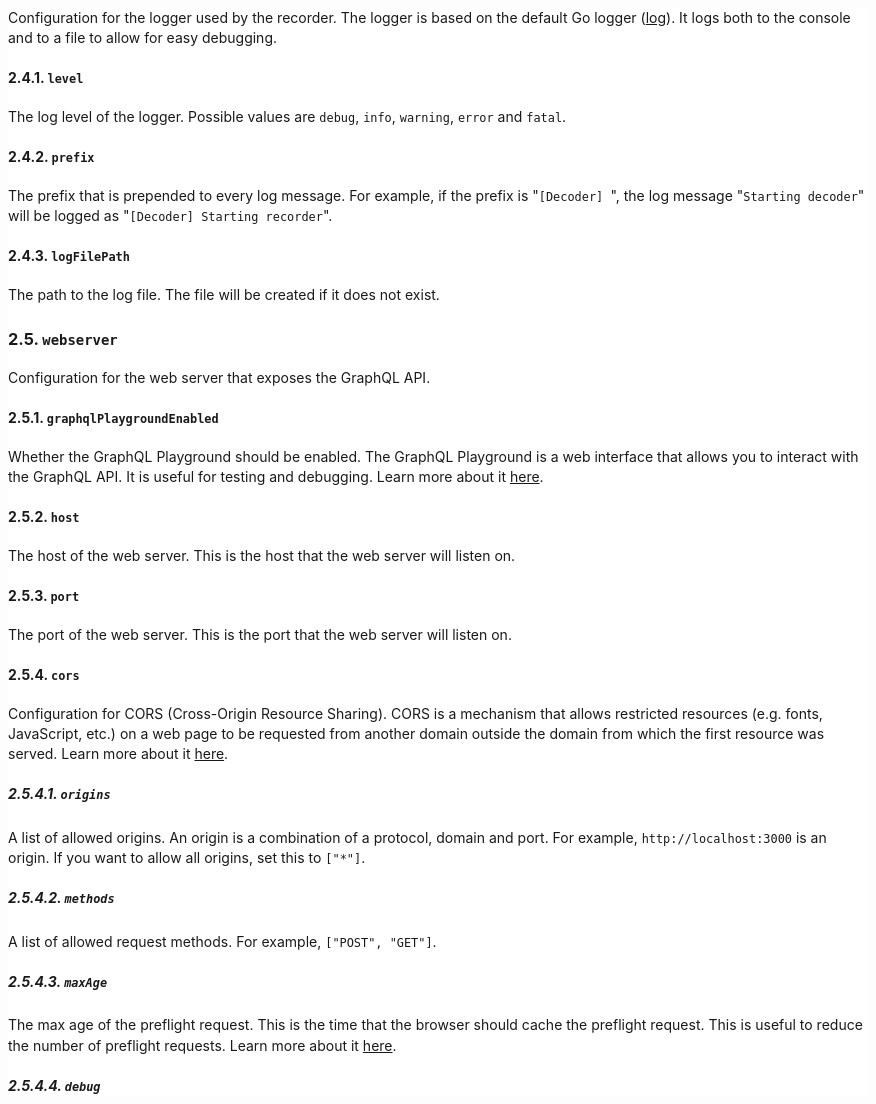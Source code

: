 Configuration for the logger used by the recorder. The logger is based on the default Go logger ([log](https://pkg.go.dev/log)). It logs both to the console and to a file to allow for easy debugging.

#### 2.4.1. `level`

The log level of the logger. Possible values are `debug`, `info`, `warning`, `error` and `fatal`.

#### 2.4.2. `prefix`

The prefix that is prepended to every log message. For example, if the prefix is "`[Decoder] `", the log message "`Starting decoder`" will be logged as "`[Decoder] Starting recorder`".

#### 2.4.3. `logFilePath`

The path to the log file. The file will be created if it does not exist.

### 2.5. `webserver`

Configuration for the web server that exposes the GraphQL API.

#### 2.5.1. `graphqlPlaygroundEnabled`

Whether the GraphQL Playground should be enabled. The GraphQL Playground is a web interface that allows you to interact with the GraphQL API. It is useful for testing and debugging. Learn more about it [here](https://www.apollographql.com/docs/apollo-server/v2/testing/graphql-playground/).

#### 2.5.2. `host`

The host of the web server. This is the host that the web server will listen on.

#### 2.5.3. `port`

The port of the web server. This is the port that the web server will listen on.

#### 2.5.4. `cors`

Configuration for CORS (Cross-Origin Resource Sharing). CORS is a mechanism that allows restricted resources (e.g. fonts, JavaScript, etc.) on a web page to be requested from another domain outside the domain from which the first resource was served. Learn more about it [here](https://developer.mozilla.org/en-US/docs/Web/HTTP/CORS).

##### 2.5.4.1. `origins`

A list of allowed origins. An origin is a combination of a protocol, domain and port. For example, `http://localhost:3000` is an origin. If you want to allow all origins, set this to `["*"]`.

##### 2.5.4.2. `methods`

A list of allowed request methods. For example, `["POST", "GET"]`.

##### 2.5.4.3. `maxAge`

The max age of the preflight request. This is the time that the browser should cache the preflight request. This is useful to reduce the number of preflight requests. Learn more about it [here](https://developer.mozilla.org/en-US/docs/Web/HTTP/Headers/Access-Control-Max-Age).

##### 2.5.4.4. `debug`
